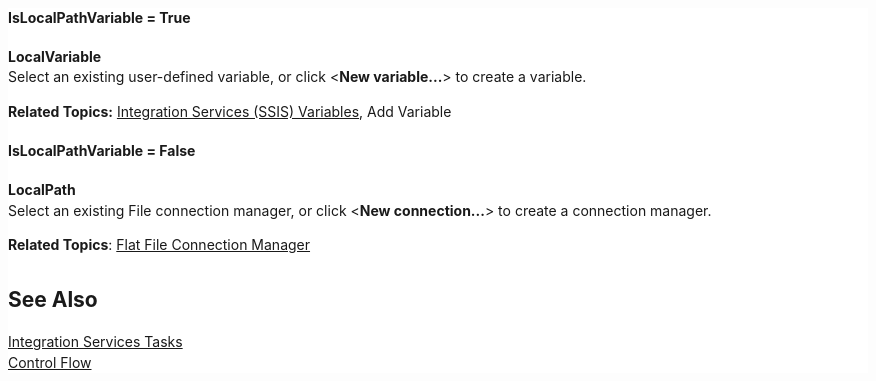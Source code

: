 #### IsLocalPathVariable = True  
 **LocalVariable**  
 Select an existing user-defined variable, or click \<**New variable...**> to create a variable.  
  
 **Related Topics:** [Integration Services &#40;SSIS&#41; Variables](../../integration-services/integration-services-ssis-variables.md), Add Variable  
  
#### IsLocalPathVariable = False  
 **LocalPath**  
 Select an existing File connection manager, or click \<**New connection...**> to create a connection manager.  
  
 **Related Topics**: [Flat File Connection Manager](../../integration-services/connection-manager/flat-file-connection-manager.md)  
  
## See Also  
 [Integration Services Tasks](../../integration-services/control-flow/integration-services-tasks.md)   
 [Control Flow](../../integration-services/control-flow/control-flow.md)  
  
